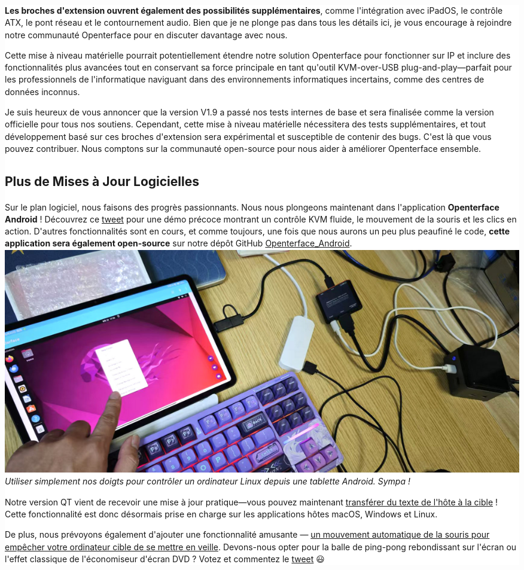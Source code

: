 **Les broches d'extension ouvrent également des possibilités supplémentaires**, comme l'intégration avec iPadOS, le contrôle ATX, le pont réseau et le contournement audio. Bien que je ne plonge pas dans tous les détails ici, je vous encourage à rejoindre notre communauté Openterface pour en discuter davantage avec nous.

Cette mise à niveau matérielle pourrait potentiellement étendre notre solution Openterface pour fonctionner sur IP et inclure des fonctionnalités plus avancées tout en conservant sa force principale en tant qu'outil KVM-over-USB plug-and-play—parfait pour les professionnels de l'informatique naviguant dans des environnements informatiques incertains, comme des centres de données inconnus.

Je suis heureux de vous annoncer que la version V1.9 a passé nos tests internes de base et sera finalisée comme la version officielle pour tous nos soutiens. Cependant, cette mise à niveau matérielle nécessitera des tests supplémentaires, et tout développement basé sur ces broches d'extension sera expérimental et susceptible de contenir des bugs. C'est là que vous pouvez contribuer. Nous comptons sur la communauté open-source pour nous aider à améliorer Openterface ensemble.

## Plus de Mises à Jour Logicielles

Sur le plan logiciel, nous faisons des progrès passionnants. Nous nous plongeons maintenant dans l'application **Openterface Android** ! Découvrez ce [tweet](https://x.com/TechxArtisan/status/1825460088922071398) pour une démo précoce montrant un contrôle KVM fluide, le mouvement de la souris et les clics en action. D'autres fonctionnalités sont en cours, et comme toujours, une fois que nous aurons un peu plus peaufiné le code, **cette application sera également open-source** sur notre dépôt GitHub [Openterface_Android](https://github.com/TechxArtisanStudio/Openterface_Android).
![240823-4](pic/240823-4.jpg)
*Utiliser simplement nos doigts pour contrôler un ordinateur Linux depuis une tablette Android. Sympa !*

Notre version QT vient de recevoir une mise à jour pratique—vous pouvez maintenant [transférer du texte de l'hôte à la cible](https://x.com/TechxArtisan/status/1825919721960780131) ! Cette fonctionnalité est donc désormais prise en charge sur les applications hôtes macOS, Windows et Linux.

De plus, nous prévoyons également d'ajouter une fonctionnalité amusante — [un mouvement automatique de la souris pour empêcher votre ordinateur cible de se mettre en veille](https://x.com/TechxArtisan/status/1825471186668847241). Devons-nous opter pour la balle de ping-pong rebondissant sur l'écran ou l'effet classique de l'économiseur d'écran DVD ? Votez et commentez le [tweet](https://x.com/TechxArtisan/status/1825470086800691459) 😃
